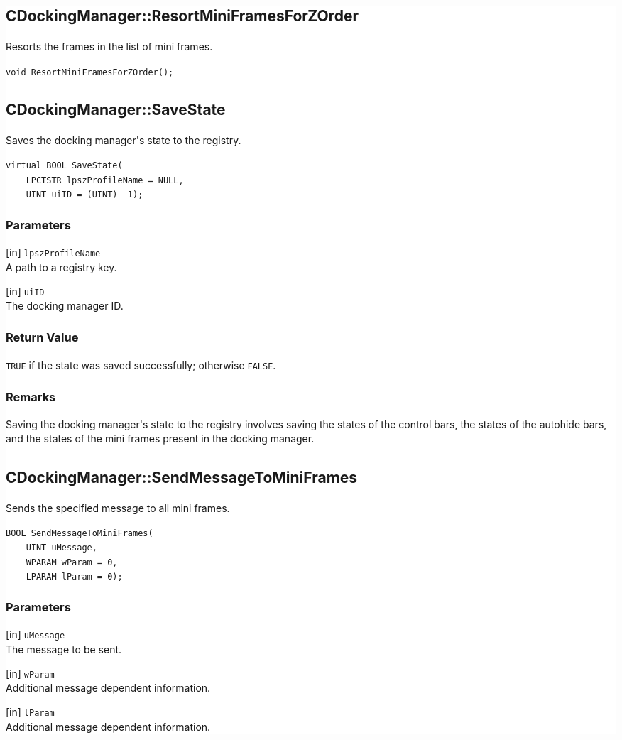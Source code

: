 ##  <a name="resortminiframesforzorder"></a>  CDockingManager::ResortMiniFramesForZOrder  
 Resorts the frames in the list of mini frames.  
  
```  
void ResortMiniFramesForZOrder();
```  
  
##  <a name="savestate"></a>  CDockingManager::SaveState  
 Saves the docking manager's state to the registry.  
  
```  
virtual BOOL SaveState(
    LPCTSTR lpszProfileName = NULL,  
    UINT uiID = (UINT) -1);
```  
  
### Parameters  
 [in] `lpszProfileName`  
 A path to a registry key.  
  
 [in] `uiID`  
 The docking manager ID.  
  
### Return Value  
 `TRUE` if the state was saved successfully; otherwise `FALSE`.  
  
### Remarks  
 Saving the docking manager's state to the registry involves saving the states of the control bars, the states of the autohide bars, and the states of the mini frames present in the docking manager.  
  
##  <a name="sendmessagetominiframes"></a>  CDockingManager::SendMessageToMiniFrames  
 Sends the specified message to all mini frames.  
  
```  
BOOL SendMessageToMiniFrames(
    UINT uMessage,  
    WPARAM wParam = 0,  
    LPARAM lParam = 0);
```  
  
### Parameters  
 [in] `uMessage`  
 The message to be sent.  
  
 [in] `wParam`  
 Additional message dependent information.  
  
 [in] `lParam`  
 Additional message dependent information.  
  